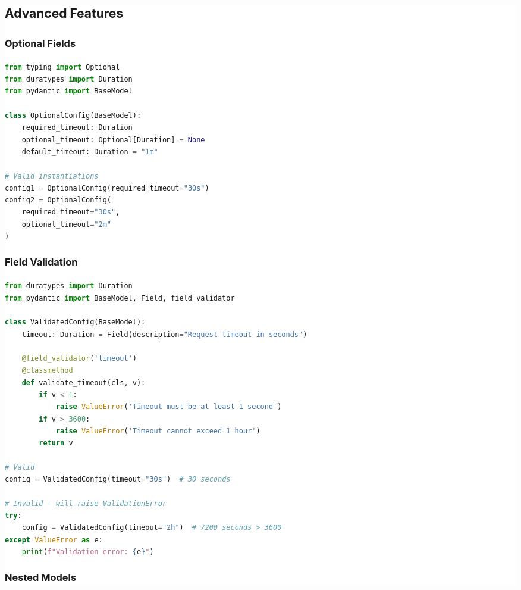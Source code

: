 ## Advanced Features

### Optional Fields

```python
from typing import Optional
from duratypes import Duration
from pydantic import BaseModel

class OptionalConfig(BaseModel):
    required_timeout: Duration
    optional_timeout: Optional[Duration] = None
    default_timeout: Duration = "1m"

# Valid instantiations
config1 = OptionalConfig(required_timeout="30s")
config2 = OptionalConfig(
    required_timeout="30s",
    optional_timeout="2m"
)
```

### Field Validation

```python
from duratypes import Duration
from pydantic import BaseModel, Field, field_validator

class ValidatedConfig(BaseModel):
    timeout: Duration = Field(description="Request timeout in seconds")
    
    @field_validator('timeout')
    @classmethod
    def validate_timeout(cls, v):
        if v < 1:
            raise ValueError('Timeout must be at least 1 second')
        if v > 3600:
            raise ValueError('Timeout cannot exceed 1 hour')
        return v

# Valid
config = ValidatedConfig(timeout="30s")  # 30 seconds

# Invalid - will raise ValidationError
try:
    config = ValidatedConfig(timeout="2h")  # 7200 seconds > 3600
except ValueError as e:
    print(f"Validation error: {e}")
```

### Nested Models
